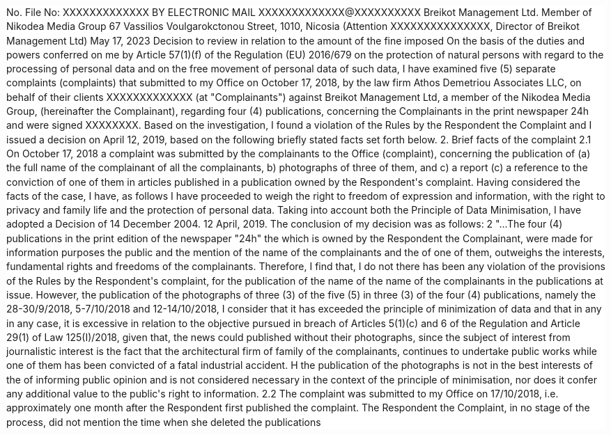 No. File No: XXXXXXXXXXXXX
BY ELECTRONIC MAIL
XXXXXXXXXXXXX@XXXXXXXXXX
Breikot Management Ltd.
Member of Nikodea Media Group
67 Vassilios Voulgarokctonou Street,
1010, Nicosia
(Attention XXXXXXXXXXXXXXX,
Director of Breikot Management Ltd)
May 17, 2023
Decision to review in relation to the amount of the fine imposed
On the basis of the duties and powers conferred on me by Article 57(1)(f) of the
Regulation (EU) 2016/679 on the protection of natural persons with regard to the
processing of personal data and on the free movement of personal data
of such data, I have examined five (5) separate complaints (complaints) that
submitted to my Office on October 17, 2018, by the law firm
Athos Demetriou Associates LLC, on behalf of their clients XXXXXXXXXXXXX (at
"Complainants") against Breikot Management Ltd, a member of the
Nikodea Media Group, (hereinafter the Complainant), regarding four (4)
publications, concerning the Complainants in the print newspaper 24h
and were signed XXXXXXXX.
Based on the investigation, I found a violation of the Rules by the Respondent the
Complaint and I issued a decision on April 12, 2019, based on the following
briefly stated facts set forth below.
2. Brief facts of the complaint
2.1 On October 17, 2018 a complaint was submitted by the complainants to the Office
(complaint), concerning the publication of (a) the full name of the complainant
of all the complainants, b) photographs of three of them, and c) a report
(c) a reference to the conviction of one of them in articles published in a publication owned by the
Respondent's complaint. Having considered the facts of the case, I have, as follows
I have proceeded to weigh the right to freedom of expression and
information, with the right to privacy and family life and
the protection of personal data. Taking into account both the
Principle of Data Minimisation, I have adopted a Decision of 14 December 2004. 12 April,
2019.
The conclusion of my decision was as follows:
2
"...The four (4) publications in the print edition of the newspaper "24h" the
which is owned by the Respondent the Complainant, were made for information purposes
the public and the mention of the name of the complainants and the
of one of them, outweighs the interests, fundamental
rights and freedoms of the complainants. Therefore, I find that, I do not
there has been any violation of the provisions of the Rules by the
Respondent's complaint, for the publication of the name of the
name of the complainants in the publications at issue.
However, the publication of the photographs of three (3) of the five (5)
in three (3) of the four (4) publications, namely the
28-30/9/2018, 5-7/10/2018 and 12-14/10/2018, I consider that it has
exceeded the principle of minimization of data and that in any
in any case, it is excessive in relation to the objective pursued
in breach of Articles 5(1)(c) and 6 of the Regulation and Article
29(1) of Law 125(I)/2018, given that, the news could
published without their photographs, since the subject of interest from
journalistic interest is the fact that the architectural firm of
family of the complainants, continues to undertake public works
while one of them has been convicted of a fatal industrial accident. Η
the publication of the photographs is not in the best interests of the
of informing public opinion and is not considered necessary in the context of
the principle of minimisation, nor does it confer any additional
value to the public's right to information.
2.2 The complaint was submitted to my Office on 17/10/2018, i.e. approximately one month
after the Respondent first published the complaint. The Respondent the Complaint, in no
stage of the process, did not mention the time when she deleted the publications